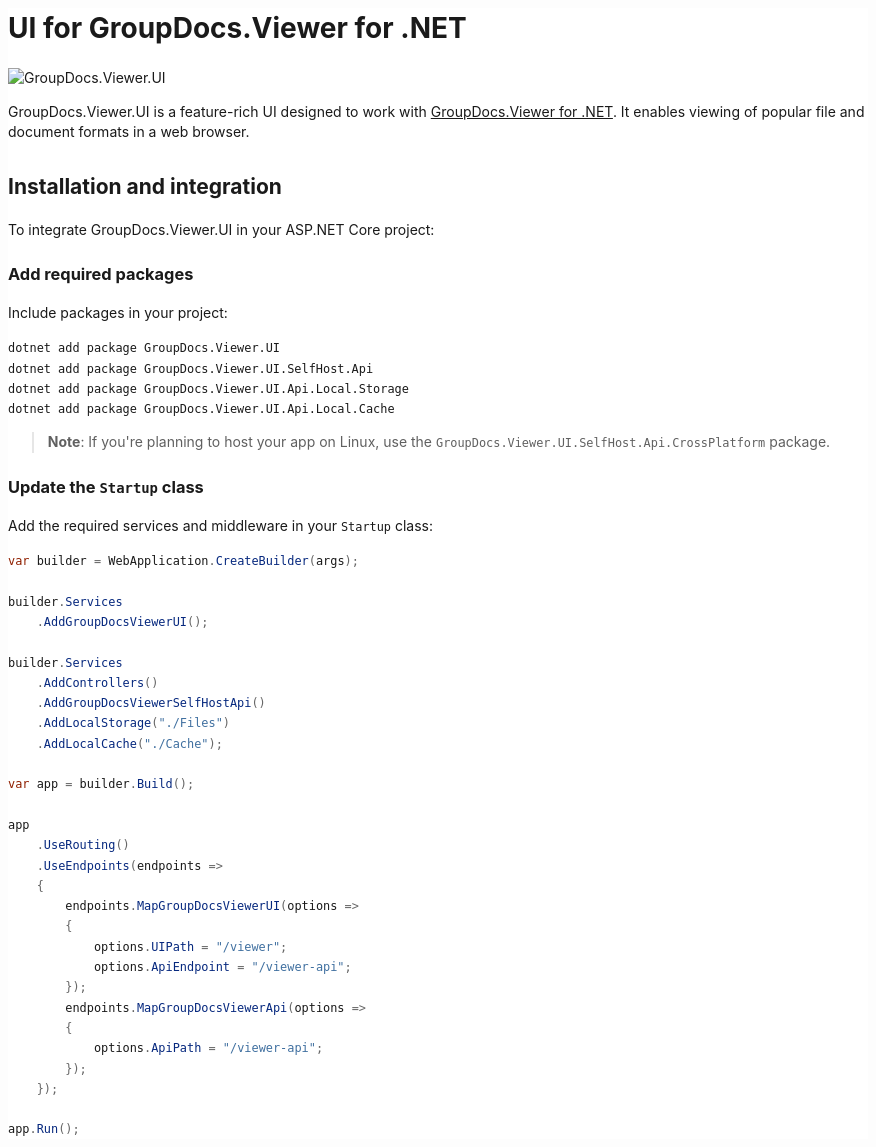 # UI for GroupDocs.Viewer for .NET

![GroupDocs.Viewer.UI](https://raw.githubusercontent.com/groupdocs-viewer/groupdocs-viewer.github.io/master/resources/image/ui/viewer-ui.png)

GroupDocs.Viewer.UI is a feature-rich UI designed to work with [GroupDocs.Viewer for .NET](https://products.groupdocs.com/viewer/net). It enables viewing of popular file and document formats in a web browser.

## Installation and integration

To integrate GroupDocs.Viewer.UI in your ASP.NET Core project:

### Add required packages

Include packages in your project:

```bash
dotnet add package GroupDocs.Viewer.UI
dotnet add package GroupDocs.Viewer.UI.SelfHost.Api
dotnet add package GroupDocs.Viewer.UI.Api.Local.Storage
dotnet add package GroupDocs.Viewer.UI.Api.Local.Cache
```

> **Note**: If you're planning to host your app on Linux, use the `GroupDocs.Viewer.UI.SelfHost.Api.CrossPlatform` package.

### Update the `Startup` class

Add the required services and middleware in your `Startup` class:

```cs
var builder = WebApplication.CreateBuilder(args);

builder.Services
    .AddGroupDocsViewerUI();

builder.Services
    .AddControllers()
    .AddGroupDocsViewerSelfHostApi()
    .AddLocalStorage("./Files")
    .AddLocalCache("./Cache");

var app = builder.Build();

app
    .UseRouting()
    .UseEndpoints(endpoints =>
    {
        endpoints.MapGroupDocsViewerUI(options =>
        {
            options.UIPath = "/viewer";
            options.ApiEndpoint = "/viewer-api";
        });
        endpoints.MapGroupDocsViewerApi(options =>
        {
            options.ApiPath = "/viewer-api";
        });
    });

app.Run();
```
